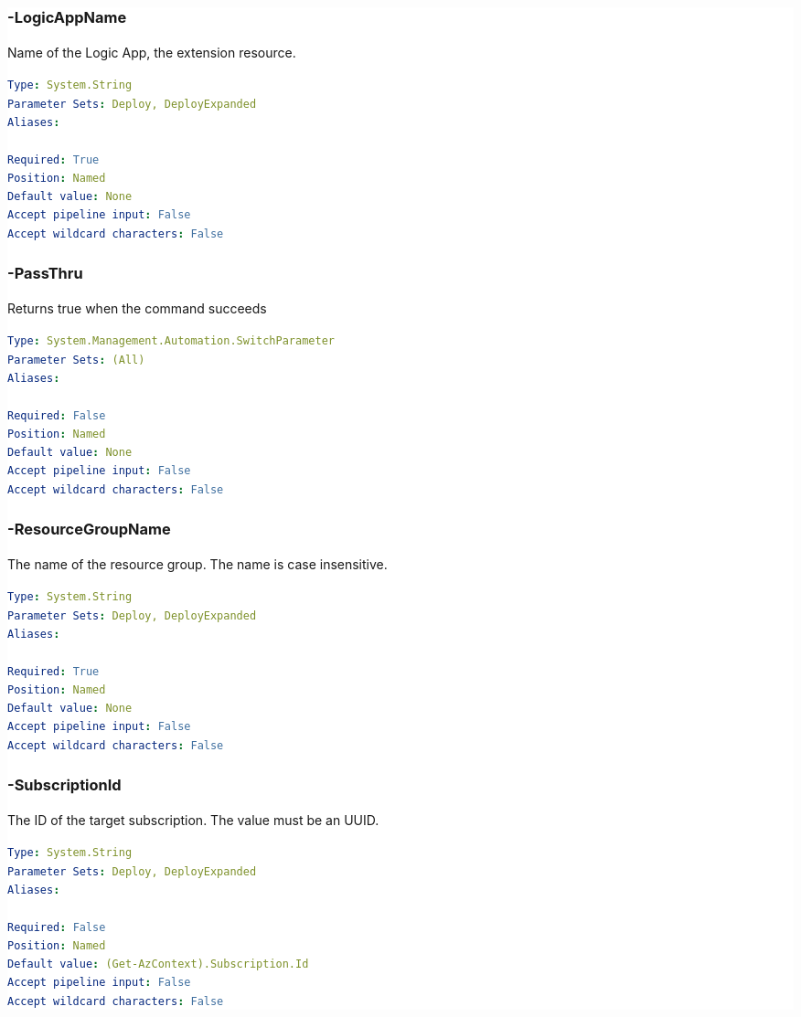### -LogicAppName
Name of the Logic App, the extension resource.

```yaml
Type: System.String
Parameter Sets: Deploy, DeployExpanded
Aliases:

Required: True
Position: Named
Default value: None
Accept pipeline input: False
Accept wildcard characters: False
```

### -PassThru
Returns true when the command succeeds

```yaml
Type: System.Management.Automation.SwitchParameter
Parameter Sets: (All)
Aliases:

Required: False
Position: Named
Default value: None
Accept pipeline input: False
Accept wildcard characters: False
```

### -ResourceGroupName
The name of the resource group.
The name is case insensitive.

```yaml
Type: System.String
Parameter Sets: Deploy, DeployExpanded
Aliases:

Required: True
Position: Named
Default value: None
Accept pipeline input: False
Accept wildcard characters: False
```

### -SubscriptionId
The ID of the target subscription.
The value must be an UUID.

```yaml
Type: System.String
Parameter Sets: Deploy, DeployExpanded
Aliases:

Required: False
Position: Named
Default value: (Get-AzContext).Subscription.Id
Accept pipeline input: False
Accept wildcard characters: False
```
